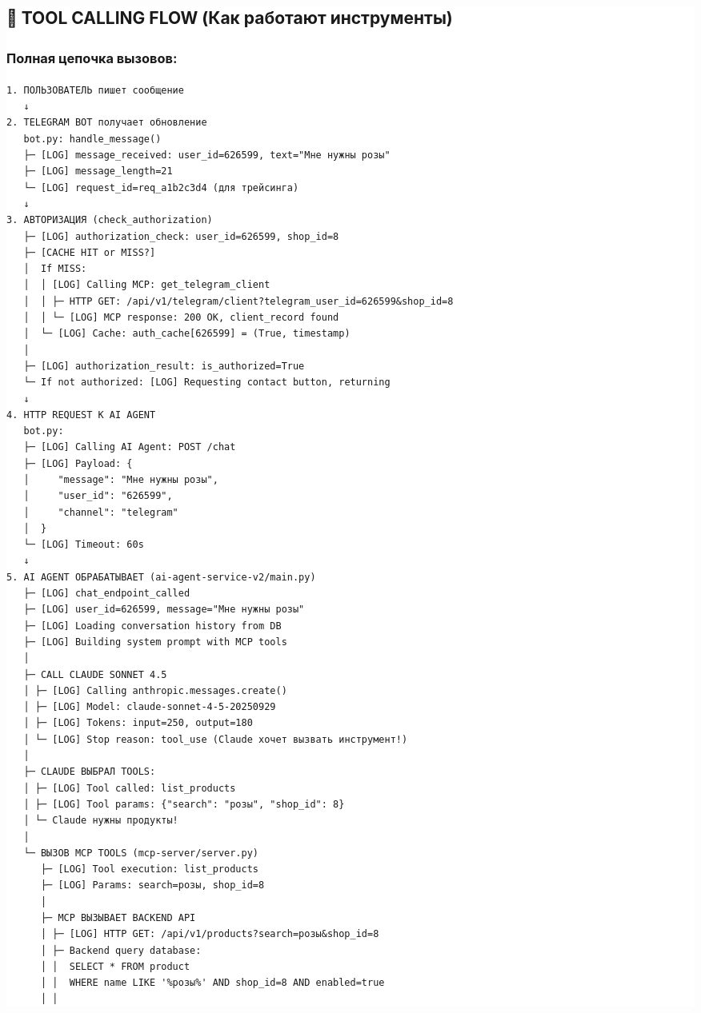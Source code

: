 
## 🔗 TOOL CALLING FLOW (Как работают инструменты)

### Полная цепочка вызовов:

```
1. ПОЛЬЗОВАТЕЛЬ пишет сообщение
   ↓
2. TELEGRAM BOT получает обновление
   bot.py: handle_message()
   ├─ [LOG] message_received: user_id=626599, text="Мне нужны розы"
   ├─ [LOG] message_length=21
   └─ [LOG] request_id=req_a1b2c3d4 (для трейсинга)
   ↓
3. АВТОРИЗАЦИЯ (check_authorization)
   ├─ [LOG] authorization_check: user_id=626599, shop_id=8
   ├─ [CACHE HIT or MISS?]
   │  If MISS:
   │  │ [LOG] Calling MCP: get_telegram_client
   │  │ ├─ HTTP GET: /api/v1/telegram/client?telegram_user_id=626599&shop_id=8
   │  │ └─ [LOG] MCP response: 200 OK, client_record found
   │  └─ [LOG] Cache: auth_cache[626599] = (True, timestamp)
   │
   ├─ [LOG] authorization_result: is_authorized=True
   └─ If not authorized: [LOG] Requesting contact button, returning
   ↓
4. HTTP REQUEST К AI AGENT
   bot.py:
   ├─ [LOG] Calling AI Agent: POST /chat
   ├─ [LOG] Payload: {
   │     "message": "Мне нужны розы",
   │     "user_id": "626599",
   │     "channel": "telegram"
   │  }
   └─ [LOG] Timeout: 60s
   ↓
5. AI AGENT ОБРАБАТЫВАЕТ (ai-agent-service-v2/main.py)
   ├─ [LOG] chat_endpoint_called
   ├─ [LOG] user_id=626599, message="Мне нужны розы"
   ├─ [LOG] Loading conversation history from DB
   ├─ [LOG] Building system prompt with MCP tools
   │
   ├─ CALL CLAUDE SONNET 4.5
   │ ├─ [LOG] Calling anthropic.messages.create()
   │ ├─ [LOG] Model: claude-sonnet-4-5-20250929
   │ ├─ [LOG] Tokens: input=250, output=180
   │ └─ [LOG] Stop reason: tool_use (Claude хочет вызвать инструмент!)
   │
   ├─ CLAUDE ВЫБРАЛ TOOLS:
   │ ├─ [LOG] Tool called: list_products
   │ ├─ [LOG] Tool params: {"search": "розы", "shop_id": 8}
   │ └─ Claude нужны продукты!
   │
   └─ ВЫЗОВ MCP TOOLS (mcp-server/server.py)
      ├─ [LOG] Tool execution: list_products
      ├─ [LOG] Params: search=розы, shop_id=8
      │
      ├─ MCP ВЫЗЫВАЕТ BACKEND API
      │ ├─ [LOG] HTTP GET: /api/v1/products?search=розы&shop_id=8
      │ ├─ Backend query database:
      │ │  SELECT * FROM product
      │ │  WHERE name LIKE '%розы%' AND shop_id=8 AND enabled=true
      │ │
```